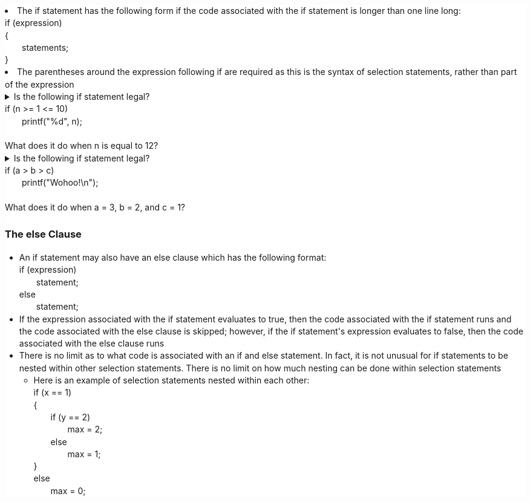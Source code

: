   <li>
    <a>The if statement has the following form if the code associated with the if statement is longer than one line long:<br />
    if (expression)<br />
    {<br />
    &emsp;&emsp;statements;<br />
    }</a>
  <li>
    <a>The parentheses around the expression following if are required as this is the syntax of selection statements, rather than part of the expression</a>
  </li> 
  <details><summary>Is the following if statement legal?<br />
    if (n >= 1 <= 10)<br />
    &emsp;&emsp;printf("%d", n);<br /><br />
    What does it do when n is equal to 12?</summary></details>   
  <details><summary>Is the following if statement legal?<br />
    if (a > b > c)<br />
    &emsp;&emsp;printf("Wohoo!\n");<br /><br />
    What does it do when a = 3, b = 2, and c = 1?</summary></details>  
</ul>   

### The else Clause
<ul>
  <li>
    <a>An if statement may also have an else clause which has the following format:<br />
    if (expression)<br />
    &emsp;&emsp;statement;<br />
    else<br />
    &emsp;&emsp;statement;</a>
  </li>
  <li>
    <a>If the expression associated with the if statement evaluates to true, then the code associated with the if statement runs and the code associated with the else clause is skipped; however, if the if statement's expression evaluates to false, then the code associated with the else clause runs</a>
  </li>  
  <li>
    <a>There is no limit as to what code is associated with an if and else statement. In fact, it is not unusual for if statements to be nested within other selection statements. There is no limit on how much nesting can be done within selection statements</a>
    <ul>
      <li>
        <a>Here is an example of selection statements nested within each other:<br />
        if (x == 1)<br />
        {<br />
        &emsp;&emsp;if (y == 2)<br />
        &emsp;&emsp;&emsp;&emsp;max = 2;<br />
        &emsp;&emsp;else<br />
        &emsp;&emsp;&emsp;&emsp;max = 1;<br />    
        }<br />
        else<br />
        &emsp;&emsp;max = 0;<br />
  </li>  
</ul>    
